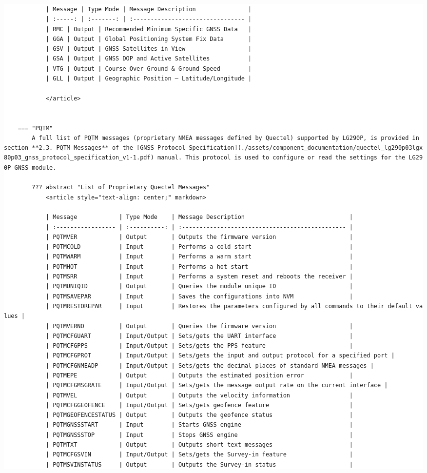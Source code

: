 				| Message | Type Mode | Message Description               |
				| :-----: | :-------: | :-------------------------------- |
				| RMC | Output | Recommended Minimum Specific GNSS Data   |
				| GGA | Output | Global Positioning System Fix Data       |
				| GSV | Output | GNSS Satellites in View                  |
				| GSA | Output | GNSS DOP and Active Satellites           |
				| VTG | Output | Course Over Ground & Ground Speed        |
				| GLL | Output | Geographic Position – Latitude/Longitude |

				</article>


		=== "PQTM"
			A full list of PQTM messages (proprietary NMEA messages defined by Quectel) supported by LG290P, is provided in section **2.3. PQTM Messages** of the [GNSS Protocol Specification](./assets/component_documentation/quectel_lg290p03lgx80p03_gnss_protocol_specification_v1-1.pdf) manual. This protocol is used to configure or read the settings for the LG290P GNSS module.

			??? abstract "List of Proprietary Quectel Messages"
				<article style="text-align: center;" markdown>

				| Message            | Type Mode    | Message Description                              |
				| :----------------- | :----------: | :----------------------------------------------- |
				| PQTMVER            | Output       | Outputs the firmware version                     |
				| PQTMCOLD           | Input        | Performs a cold start                            |
				| PQTMWARM           | Input        | Performs a warm start                            |
				| PQTMHOT            | Input        | Performs a hot start                             |
				| PQTMSRR            | Input        | Performs a system reset and reboots the receiver |
				| PQTMUNIQID         | Output       | Queries the module unique ID                     |
				| PQTMSAVEPAR        | Input        | Saves the configurations into NVM                |
				| PQTMRESTOREPAR     | Input        | Restores the parameters configured by all commands to their default values |
				| PQTMVERNO          | Output       | Queries the firmware version                     |
				| PQTMCFGUART        | Input/Output | Sets/gets the UART interface                     |
				| PQTMCFGPPS         | Input/Output | Sets/gets the PPS feature                        |
				| PQTMCFGPROT        | Input/Output | Sets/gets the input and output protocol for a specified port |
				| PQTMCFGNMEADP      | Input/Output | Sets/gets the decimal places of standard NMEA messages |
				| PQTMEPE            | Output       | Outputs the estimated position error             |
				| PQTMCFGMSGRATE     | Input/Output | Sets/gets the message output rate on the current interface |
				| PQTMVEL            | Output       | Outputs the velocity information                 |
				| PQTMCFGGEOFENCE    | Input/Output | Sets/gets geofence feature                       |
				| PQTMGEOFENCESTATUS | Output       | Outputs the geofence status                      |
				| PQTMGNSSSTART      | Input        | Starts GNSS engine                               |
				| PQTMGNSSSTOP       | Input        | Stops GNSS engine                                |
				| PQTMTXT            | Output       | Outputs short text messages                      |
				| PQTMCFGSVIN        | Input/Output | Sets/gets the Survey-in feature                  |
				| PQTMSVINSTATUS     | Output       | Outputs the Survey-in status                     |